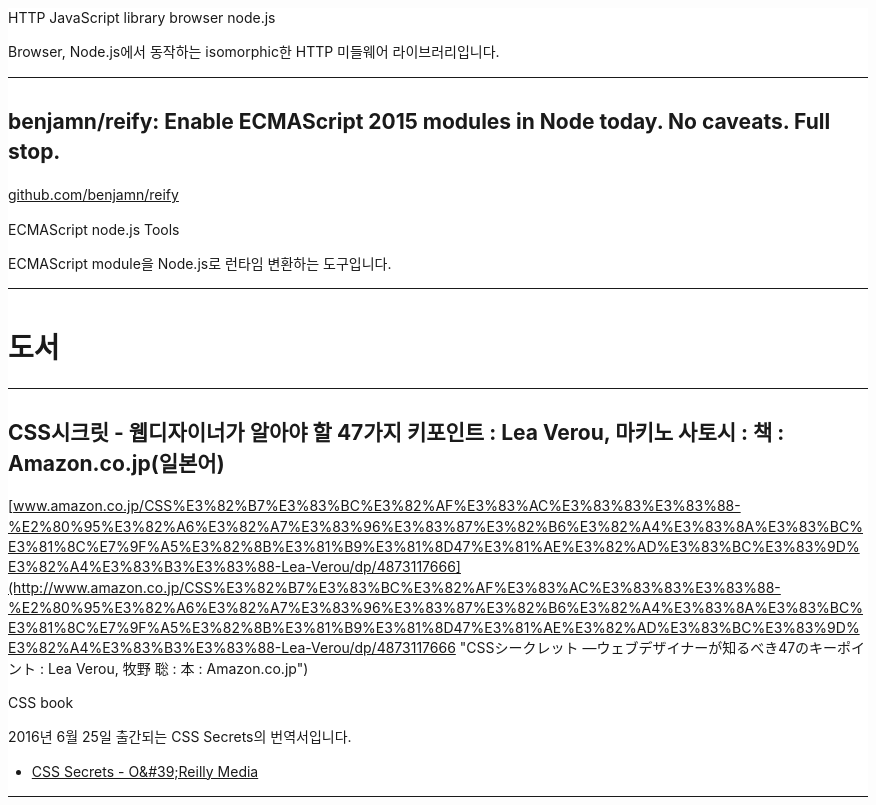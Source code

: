 <p class="jser-tags jser-tag-icon"><span class="jser-tag">HTTP</span> <span class="jser-tag">JavaScript</span> <span class="jser-tag">library</span> <span class="jser-tag">browser</span> <span class="jser-tag">node.js</span></p>

Browser, Node.js에서 동작하는 isomorphic한 HTTP 미들웨어 라이브러리입니다.

----

## benjamn/reify: Enable ECMAScript 2015 modules in Node today. No caveats. Full stop.
[github.com/benjamn/reify](https://github.com/benjamn/reify "benjamn/reify: Enable ECMAScript 2015 modules in Node today. No caveats. Full stop.")

<p class="jser-tags jser-tag-icon"><span class="jser-tag">ECMAScript</span> <span class="jser-tag">node.js</span> <span class="jser-tag">Tools</span></p>

ECMAScript module을 Node.js로 런타임 변환하는 도구입니다.

----
<h1 class="site-genre">도서</h1>

----

## CSS시크릿 - 웹디자이너가 알아야 할 47가지 키포인트 : Lea Verou, 마키노 사토시 : 책 : Amazon.co.jp(일본어)
[www.amazon.co.jp/CSS%E3%82%B7%E3%83%BC%E3%82%AF%E3%83%AC%E3%83%83%E3%83%88-%E2%80%95%E3%82%A6%E3%82%A7%E3%83%96%E3%83%87%E3%82%B6%E3%82%A4%E3%83%8A%E3%83%BC%E3%81%8C%E7%9F%A5%E3%82%8B%E3%81%B9%E3%81%8D47%E3%81%AE%E3%82%AD%E3%83%BC%E3%83%9D%E3%82%A4%E3%83%B3%E3%83%88-Lea-Verou/dp/4873117666](http://www.amazon.co.jp/CSS%E3%82%B7%E3%83%BC%E3%82%AF%E3%83%AC%E3%83%83%E3%83%88-%E2%80%95%E3%82%A6%E3%82%A7%E3%83%96%E3%83%87%E3%82%B6%E3%82%A4%E3%83%8A%E3%83%BC%E3%81%8C%E7%9F%A5%E3%82%8B%E3%81%B9%E3%81%8D47%E3%81%AE%E3%82%AD%E3%83%BC%E3%83%9D%E3%82%A4%E3%83%B3%E3%83%88-Lea-Verou/dp/4873117666 "CSSシークレット ―ウェブデザイナーが知るべき47のキーポイント : Lea Verou, 牧野 聡 : 本 : Amazon.co.jp")

<p class="jser-tags jser-tag-icon"><span class="jser-tag">CSS</span> <span class="jser-tag">book</span></p>

2016년 6월 25일 출간되는 CSS Secrets의 번역서입니다.

- [CSS Secrets - O&amp;#39;Reilly Media](http://shop.oreilly.com/product/0636920031123.do "CSS Secrets - O&amp;#39;Reilly Media")

----
